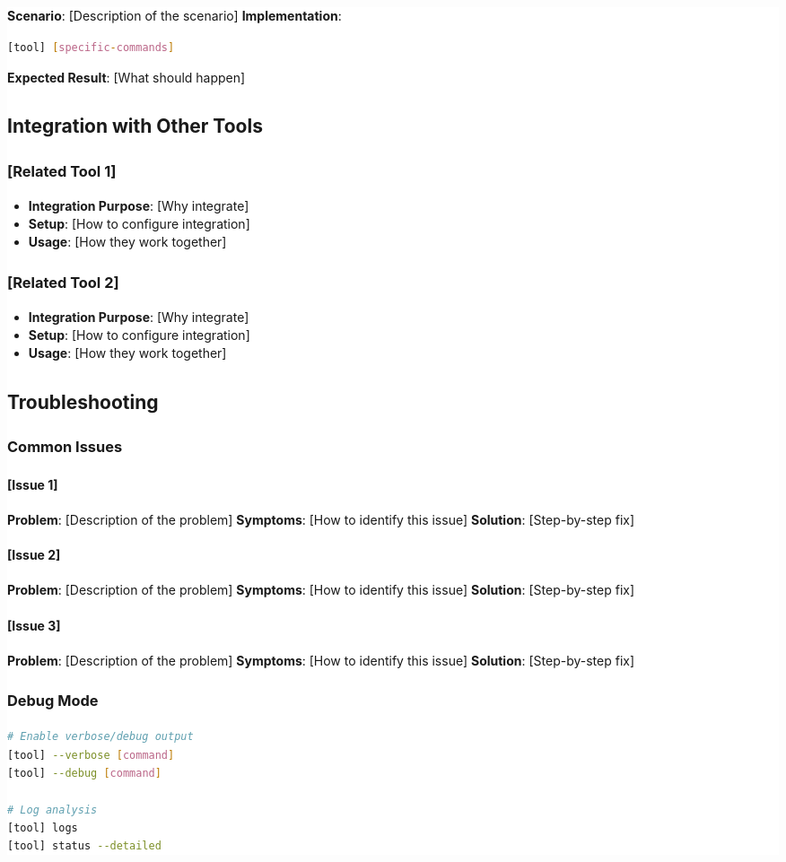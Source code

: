 **Scenario**: [Description of the scenario]
**Implementation**:

```bash
[tool] [specific-commands]
```

**Expected Result**: [What should happen]

## Integration with Other Tools

### [Related Tool 1]

- **Integration Purpose**: [Why integrate]
- **Setup**: [How to configure integration]
- **Usage**: [How they work together]

### [Related Tool 2]

- **Integration Purpose**: [Why integrate]
- **Setup**: [How to configure integration]
- **Usage**: [How they work together]

## Troubleshooting

### Common Issues

#### [Issue 1]

**Problem**: [Description of the problem]
**Symptoms**: [How to identify this issue]
**Solution**: [Step-by-step fix]

#### [Issue 2]

**Problem**: [Description of the problem]
**Symptoms**: [How to identify this issue]
**Solution**: [Step-by-step fix]

#### [Issue 3]

**Problem**: [Description of the problem]
**Symptoms**: [How to identify this issue]
**Solution**: [Step-by-step fix]

### Debug Mode

```bash
# Enable verbose/debug output
[tool] --verbose [command]
[tool] --debug [command]

# Log analysis
[tool] logs
[tool] status --detailed
```
